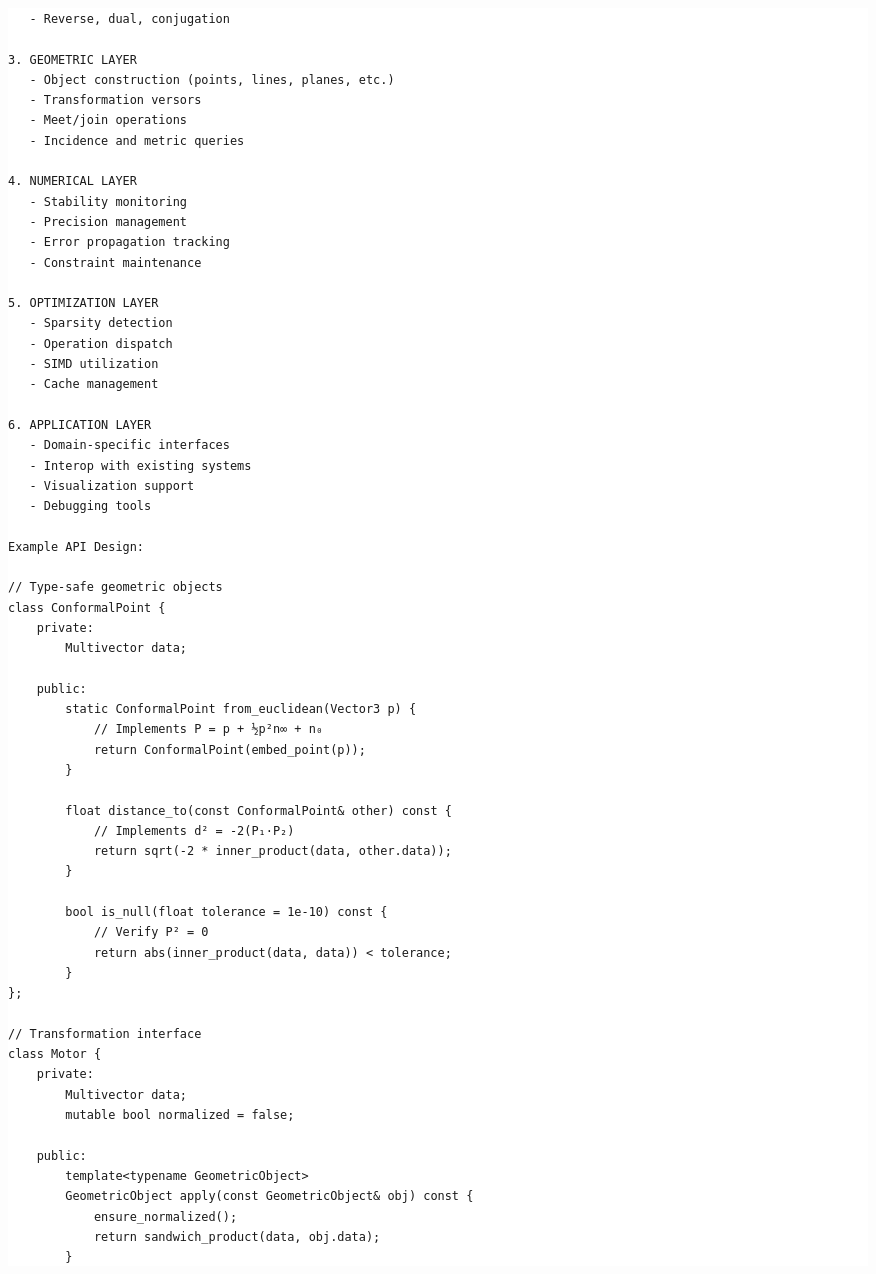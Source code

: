 ```
   - Reverse, dual, conjugation

3. GEOMETRIC LAYER
   - Object construction (points, lines, planes, etc.)
   - Transformation versors
   - Meet/join operations
   - Incidence and metric queries

4. NUMERICAL LAYER
   - Stability monitoring
   - Precision management
   - Error propagation tracking
   - Constraint maintenance

5. OPTIMIZATION LAYER
   - Sparsity detection
   - Operation dispatch
   - SIMD utilization
   - Cache management

6. APPLICATION LAYER
   - Domain-specific interfaces
   - Interop with existing systems
   - Visualization support
   - Debugging tools

Example API Design:

// Type-safe geometric objects
class ConformalPoint {
    private:
        Multivector data;

    public:
        static ConformalPoint from_euclidean(Vector3 p) {
            // Implements P = p + ½p²n∞ + n₀
            return ConformalPoint(embed_point(p));
        }

        float distance_to(const ConformalPoint& other) const {
            // Implements d² = -2(P₁·P₂)
            return sqrt(-2 * inner_product(data, other.data));
        }

        bool is_null(float tolerance = 1e-10) const {
            // Verify P² = 0
            return abs(inner_product(data, data)) < tolerance;
        }
};

// Transformation interface
class Motor {
    private:
        Multivector data;
        mutable bool normalized = false;

    public:
        template<typename GeometricObject>
        GeometricObject apply(const GeometricObject& obj) const {
            ensure_normalized();
            return sandwich_product(data, obj.data);
        }

```